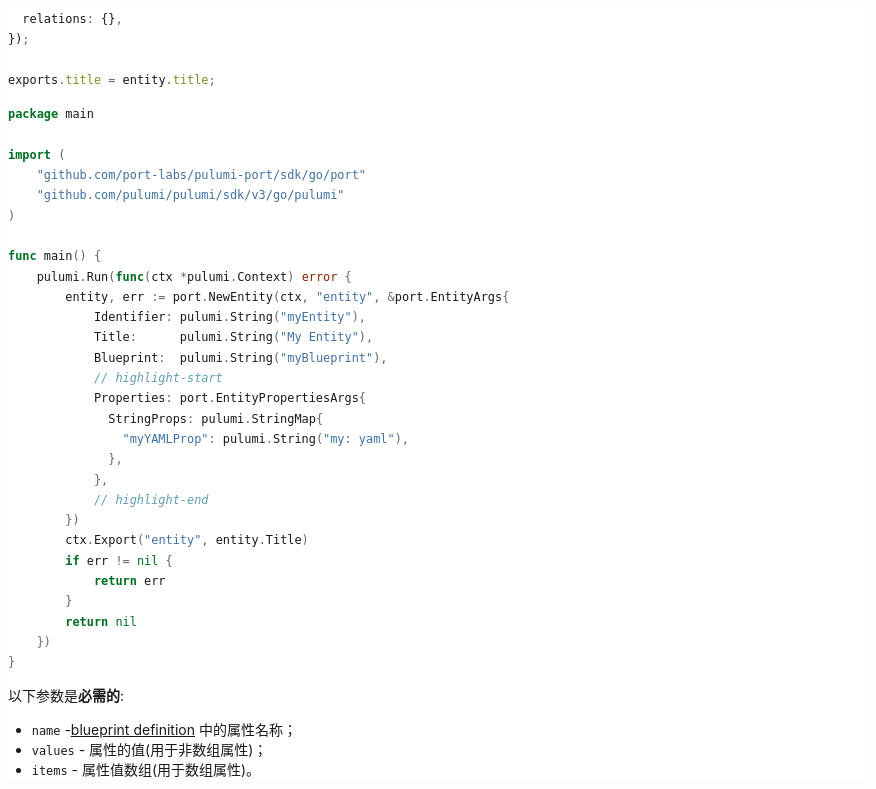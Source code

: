 ```javascript showLineNumbers
  relations: {},
});

exports.title = entity.title;
```

</TabItem>
<TabItem value="go">

```go showLineNumbers
package main

import (
    "github.com/port-labs/pulumi-port/sdk/go/port"
    "github.com/pulumi/pulumi/sdk/v3/go/pulumi"
)

func main() {
    pulumi.Run(func(ctx *pulumi.Context) error {
    	entity, err := port.NewEntity(ctx, "entity", &port.EntityArgs{
    		Identifier: pulumi.String("myEntity"),
    		Title:      pulumi.String("My Entity"),
    		Blueprint:  pulumi.String("myBlueprint"),
    		// highlight-start
            Properties: port.EntityPropertiesArgs{
              StringProps: pulumi.StringMap{
                "myYAMLProp": pulumi.String("my: yaml"),
              },
            },
    		// highlight-end
    	})
    	ctx.Export("entity", entity.Title)
    	if err != nil {
    		return err
    	}
    	return nil
    })
}
```

</TabItem>

</Tabs>

</TabItem>

</Tabs>

以下参数是**必需的**: 

* `name` -[blueprint definition](../../../define-your-data-model/setup-blueprint/properties/properties.md#structure) 中的属性名称；
* `values` - 属性的值(用于非数组属性)；
* `items` - 属性值数组(用于数组属性)。
